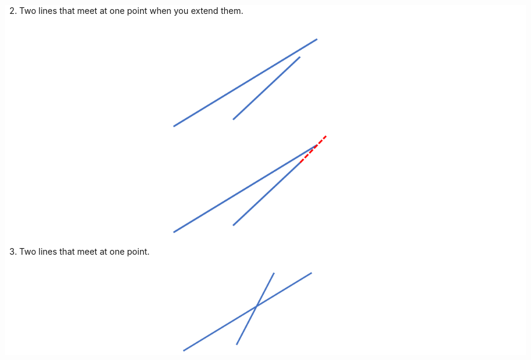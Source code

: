 2. Two lines that meet at one point when you extend them. 

<img src="3_2_intersecting_lines_when_extended.png" width="400" style="display: block; margin: 0 auto;">

<img src="3_3_lines_intersected.png" width="400" style="display: block; margin: 0 auto;">

3. Two lines that meet at one point.

<img src="3_4_intersecting_lines.png" width="400" style="display: block; margin: 0 auto;">